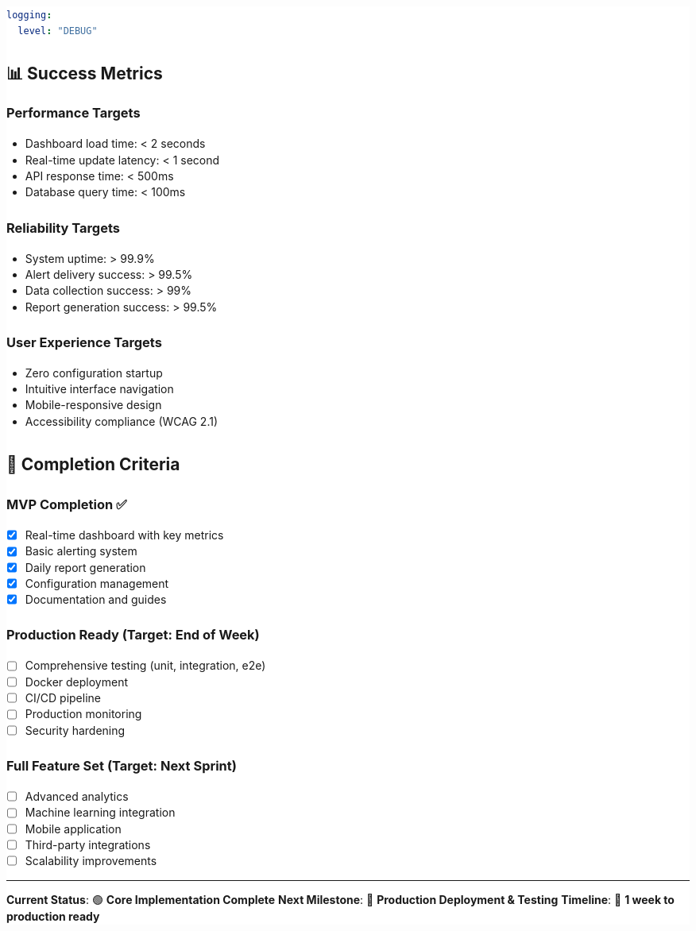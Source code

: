 ```yaml
logging:
  level: "DEBUG"
```

## 📊 Success Metrics

### Performance Targets
- Dashboard load time: < 2 seconds
- Real-time update latency: < 1 second
- API response time: < 500ms
- Database query time: < 100ms

### Reliability Targets
- System uptime: > 99.9%
- Alert delivery success: > 99.5%
- Data collection success: > 99%
- Report generation success: > 99.5%

### User Experience Targets
- Zero configuration startup
- Intuitive interface navigation
- Mobile-responsive design
- Accessibility compliance (WCAG 2.1)

## 🎉 Completion Criteria

### MVP Completion ✅
- [x] Real-time dashboard with key metrics
- [x] Basic alerting system
- [x] Daily report generation
- [x] Configuration management
- [x] Documentation and guides

### Production Ready (Target: End of Week)
- [ ] Comprehensive testing (unit, integration, e2e)
- [ ] Docker deployment
- [ ] CI/CD pipeline
- [ ] Production monitoring
- [ ] Security hardening

### Full Feature Set (Target: Next Sprint)
- [ ] Advanced analytics
- [ ] Machine learning integration
- [ ] Mobile application
- [ ] Third-party integrations
- [ ] Scalability improvements

---

**Current Status**: 🟢 **Core Implementation Complete**
**Next Milestone**: 🎯 **Production Deployment & Testing**
**Timeline**: 📅 **1 week to production ready**
